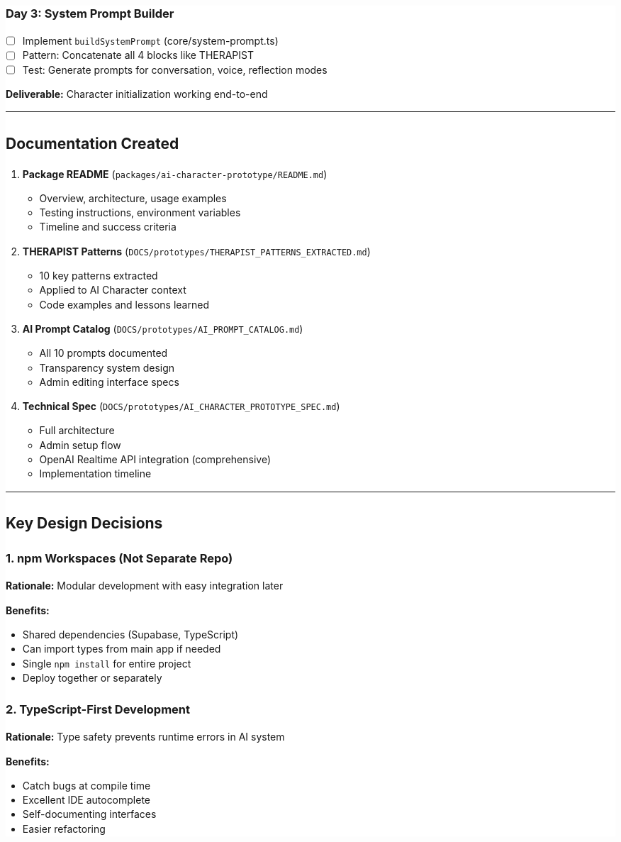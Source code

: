 ### Day 3: System Prompt Builder
- [ ] Implement `buildSystemPrompt` (core/system-prompt.ts)
- [ ] Pattern: Concatenate all 4 blocks like THERAPIST
- [ ] Test: Generate prompts for conversation, voice, reflection modes

**Deliverable:** Character initialization working end-to-end

---

## Documentation Created

1. **Package README** (`packages/ai-character-prototype/README.md`)
   - Overview, architecture, usage examples
   - Testing instructions, environment variables
   - Timeline and success criteria

2. **THERAPIST Patterns** (`DOCS/prototypes/THERAPIST_PATTERNS_EXTRACTED.md`)
   - 10 key patterns extracted
   - Applied to AI Character context
   - Code examples and lessons learned

3. **AI Prompt Catalog** (`DOCS/prototypes/AI_PROMPT_CATALOG.md`)
   - All 10 prompts documented
   - Transparency system design
   - Admin editing interface specs

4. **Technical Spec** (`DOCS/prototypes/AI_CHARACTER_PROTOTYPE_SPEC.md`)
   - Full architecture
   - Admin setup flow
   - OpenAI Realtime API integration (comprehensive)
   - Implementation timeline

---

## Key Design Decisions

### 1. npm Workspaces (Not Separate Repo)
**Rationale:** Modular development with easy integration later

**Benefits:**
- Shared dependencies (Supabase, TypeScript)
- Can import types from main app if needed
- Single `npm install` for entire project
- Deploy together or separately

### 2. TypeScript-First Development
**Rationale:** Type safety prevents runtime errors in AI system

**Benefits:**
- Catch bugs at compile time
- Excellent IDE autocomplete
- Self-documenting interfaces
- Easier refactoring
